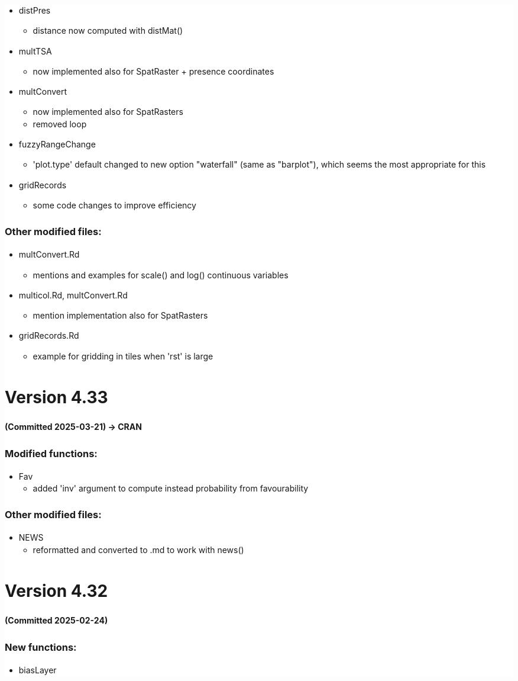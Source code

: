 * distPres
    - distance now computed with distMat()

* multTSA
    - now implemented also for SpatRaster + presence coordinates

* multConvert
    - now implemented also for SpatRasters
    - removed loop

* fuzzyRangeChange
    - 'plot.type' default changed to new option "waterfall" (same as "barplot"), which seems the most appropriate for this

* gridRecords
    - some code changes to improve efficiency


### Other modified files:

* multConvert.Rd
    - mentions and examples for scale() and log() continuous variables

* multicol.Rd, multConvert.Rd
    - mention implementation also for SpatRasters

* gridRecords.Rd
    - example for gridding in tiles when 'rst' is large



# Version 4.33 
#### (Committed 2025-03-21) -> CRAN


### Modified functions:
* Fav
    - added 'inv' argument to compute instead probability from favourability


### Other modified files:

* NEWS
    - reformatted and converted to .md to work with news()



# Version 4.32 
#### (Committed 2025-02-24)


### New functions:

* biasLayer

